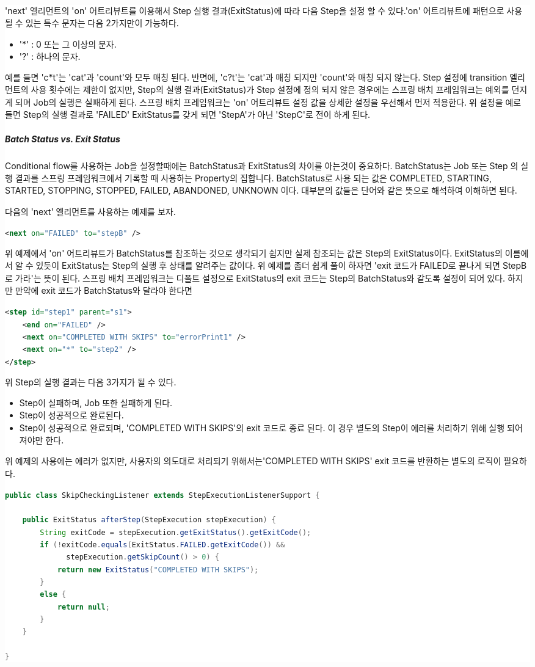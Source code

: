'next' 엘리먼트의 'on' 어트리뷰트를 이용해서 Step 실행 결과(ExitStatus)에 따라 다음 Step을 설정 할 수 있다.'on' 어트리뷰트에 패턴으로 사용 될 수 있는 특수 문자는 다음 2가지만이 가능하다.

- '*' : 0 또는 그 이상의 문자.
- '?' : 하나의 문자.

예를 들면 'c*t'는 'cat'과 'count'와 모두 매칭 된다. 반면에, 'c?t'는 'cat'과 매칭 되지만 'count'와 매칭 되지 않는다. Step 설정에 transition 엘리먼트의 사용 횟수에는 제한이 없지만, Step의 실행 결과(ExitStatus)가 Step 설정에 정의 되지 않은 경우에는 스프링 배치 프레임워크는 예외를 던지게 되며 Job의 실행은 실패하게 된다. 스프링 배치 프레임워크는 'on' 어트리뷰트 설정 값을 상세한 설정을 우선해서 먼저 적용한다. 위 설정을 예로 들면 Step의 실행 결과로 'FAILED' ExitStatus를 갖게 되면 'StepA'가 아닌 'StepC'로 전이 하게 된다.

##### Batch Status vs. Exit Status

Conditional flow를 사용하는 Job을 설정할때에는 BatchStatus과 ExitStatus의 차이를 아는것이 중요하다. BatchStatus는 Job 또는 Step 의 실행 결과를 스프링 프레임워크에서 기록할 때 사용하는 Property의 집합니다. BatchStatus로 사용 되는 값은 COMPLETED, STARTING, STARTED, STOPPING, STOPPED, FAILED, ABANDONED, UNKNOWN 이다. 대부분의 값들은 단어와 같은 뜻으로 해석하여 이해하면 된다.

다음의 'next' 엘리먼트를 사용하는 예제를 보자.

```xml
<next on="FAILED" to="stepB" />
```

위 예제에서 'on' 어트리뷰트가 BatchStatus를 참조하는 것으로 생각되기 쉽지만 실제 참조되는 값은 Step의 ExitStatus이다. ExitStatus의 이름에서 알 수 있듯이 ExitStatus는 Step의 실행 후 상태를 알려주는 값이다. 위 예제를 좀더 쉽게 풀이 하자면 'exit 코드가 FAILED로 끝나게 되면 StepB로 가라'는 뜻이 된다. 스프링 배치 프레임워크는 디폴트 설정으로 ExitStatus의 exit 코드는 Step의 BatchStatus와 같도록 설정이 되어 있다. 하지만 만약에 exit 코드가 BatchStatus와 달라야 한다면 

```xml
<step id="step1" parent="s1">
    <end on="FAILED" />
    <next on="COMPLETED WITH SKIPS" to="errorPrint1" />
    <next on="*" to="step2" />
</step>
```

위 Step의 실행 결과는 다음 3가지가 될 수 있다.

- Step이 실패하며, Job 또한 실패하게 된다.
- Step이 성공적으로 완료된다.
- Step이 성공적으로 완료되며, 'COMPLETED WITH SKIPS'의 exit 코드로 종료 된다. 이 경우 별도의 Step이 에러를 처리하기 위해 실행 되어져야만 한다.

위 예제의 사용에는 에러가 없지만, 사용자의 의도대로 처리되기 위해서는'COMPLETED WITH SKIPS' exit 코드를 반환하는 별도의 로직이 필요하다.

```java
public class SkipCheckingListener extends StepExecutionListenerSupport {
 
    public ExitStatus afterStep(StepExecution stepExecution) {
        String exitCode = stepExecution.getExitStatus().getExitCode();
        if (!exitCode.equals(ExitStatus.FAILED.getExitCode()) && 
              stepExecution.getSkipCount() > 0) {
            return new ExitStatus("COMPLETED WITH SKIPS");
        }
        else {
            return null;
        }
    }
 
}
```
